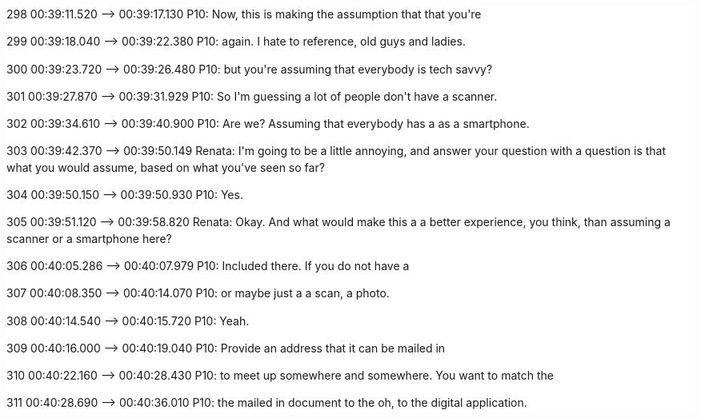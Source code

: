 298
00:39:11.520 --> 00:39:17.130
P10: Now, this is making the assumption that that you're

299
00:39:18.040 --> 00:39:22.380
P10: again. I hate to reference, old guys and ladies.

300
00:39:23.720 --> 00:39:26.480
P10: but you're assuming that everybody is tech savvy?

301
00:39:27.870 --> 00:39:31.929
P10: So I'm guessing a lot of people don't have a scanner.

302
00:39:34.610 --> 00:39:40.900
P10: Are we? Assuming that everybody has a as a smartphone.

303
00:39:42.370 --> 00:39:50.149
Renata: I'm going to be a little annoying, and answer your question with a question is that what you would assume, based on what you've seen so far?

304
00:39:50.150 --> 00:39:50.930
P10: Yes.

305
00:39:51.120 --> 00:39:58.820
Renata: Okay. And what would make this a a better experience, you think, than assuming a scanner or a smartphone here?

306
00:40:05.286 --> 00:40:07.979
P10: Included there. If you do not have a

307
00:40:08.350 --> 00:40:14.070
P10: or maybe just a a scan, a photo.

308
00:40:14.540 --> 00:40:15.720
P10: Yeah.

309
00:40:16.000 --> 00:40:19.040
P10: Provide an address that it can be mailed in

310
00:40:22.160 --> 00:40:28.430
P10: to meet up somewhere and somewhere. You want to match the

311
00:40:28.690 --> 00:40:36.010
P10: the mailed in document to the oh, to the digital application.
